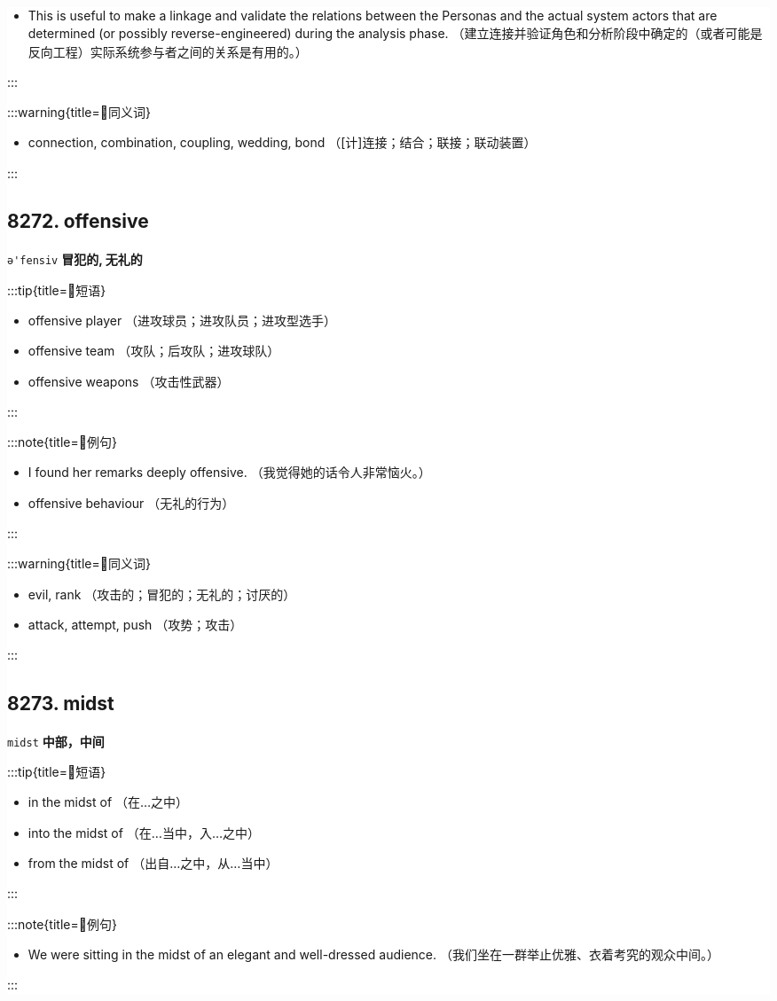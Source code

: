 - This is useful to make a linkage and validate the relations between the Personas and the actual system actors that are determined (or possibly reverse-engineered) during the analysis phase. （建立连接并验证角色和分析阶段中确定的（或者可能是反向工程）实际系统参与者之间的关系是有用的。）

:::

:::warning{title=🤔同义词}

- connection, combination, coupling, wedding, bond （[计]连接；结合；联接；联动装置）

:::


## 8272. offensive

`ə'fensiv`  **冒犯的, 无礼的**

:::tip{title=🤩短语}

- offensive player （进攻球员；进攻队员；进攻型选手）

- offensive team （攻队；后攻队；进攻球队）

- offensive weapons （攻击性武器）

:::

:::note{title=🎤例句}

- I found her remarks deeply offensive. （我觉得她的话令人非常恼火。）

- offensive behaviour （无礼的行为）

:::

:::warning{title=🤔同义词}

- evil, rank （攻击的；冒犯的；无礼的；讨厌的）

- attack, attempt, push （攻势；攻击）

:::


## 8273. midst

`midst`  **中部，中间**

:::tip{title=🤩短语}

- in the midst of （在…之中）

- into the midst of （在…当中，入…之中）

- from the midst of （出自…之中，从…当中）

:::

:::note{title=🎤例句}

- We were sitting in the midst of an elegant and well-dressed audience. （我们坐在一群举止优雅、衣着考究的观众中间。）

:::
